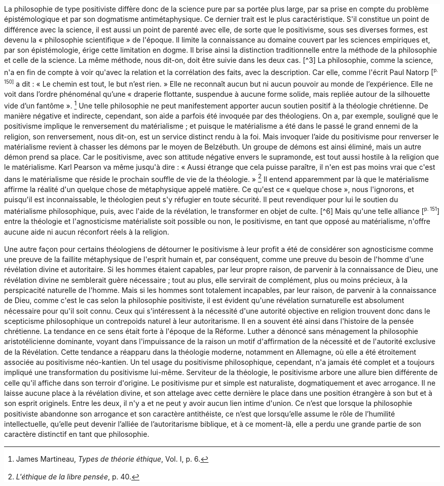La philosophie de type positiviste diffère donc de la science pure par sa portée plus large, par sa prise en compte du problème épistémologique et par son dogmatisme antimétaphysique. Ce dernier trait est le plus caractéristique. S'il constitue un point de différence avec la science, il est aussi un point de parenté avec elle, de sorte que le positivisme, sous ses diverses formes, est devenu la « philosophie scientifique » de l'époque. Il limite la connaissance au domaine couvert par les sciences empiriques et, par son épistémologie, érige cette limitation en dogme. Il brise ainsi la distinction traditionnelle entre la méthode de la philosophie et celle de la science. La même méthode, nous dit-on, doit être suivie dans les deux cas. [^3] La philosophie, comme la science, n'a en fin de compte à voir qu'avec la relation et la corrélation des faits, avec la description. Car elle, comme l'écrit Paul Natorp <span id="p150">[<sup><small>p. 150]</small></sup></span> a dit : « Le chemin est tout, le but n’est rien. » Elle ne reconnaît aucun but ni aucun pouvoir au monde de l’expérience. Elle ne voit dans l’ordre phénoménal qu’une « draperie flottante, suspendue à aucune forme solide, mais repliée autour de la silhouette vide d’un fantôme ». [^4] Une telle philosophie ne peut manifestement apporter aucun soutien positif à la théologie chrétienne. De manière négative et indirecte, cependant, son aide a parfois été invoquée par des théologiens. On a, par exemple, souligné que le positivisme implique le renversement du matérialisme ; et puisque le matérialisme a été dans le passé le grand ennemi de la religion, son renversement, nous dit-on, est un service distinct rendu à la foi. Mais invoquer l’aide du positivisme pour renverser le matérialisme revient à chasser les démons par le moyen de Belzébuth. Un groupe de démons est ainsi éliminé, mais un autre démon prend sa place. Car le positivisme, avec son attitude négative envers le supramonde, est tout aussi hostile à la religion que le matérialisme. Karl Pearson va même jusqu'à dire : « Aussi étrange que cela puisse paraître, il n'en est pas moins vrai que c'est dans le matérialisme que réside le prochain souffle de vie de la théologie. » [^5] Il entend apparemment par là que le matérialisme affirme la réalité d'un quelque chose de métaphysique appelé matière. Ce qu'est ce « quelque chose », nous l'ignorons, et puisqu'il est inconnaissable, le théologien peut s'y réfugier en toute sécurité. Il peut revendiquer pour lui le soutien du matérialisme philosophique, puis, avec l'aide de la révélation, le transformer en objet de culte. [^6] Mais qu'une telle alliance <span id="p151">[<sup><small>p. 151</small></sup>]</span> entre la théologie et l'agnosticisme matérialiste soit possible ou non, le positivisme, en tant que opposé au matérialisme, n'offre aucune aide ni aucun réconfort réels à la religion.

Une autre façon pour certains théologiens de détourner le positivisme à leur profit a été de considérer son agnosticisme comme une preuve de la faillite métaphysique de l'esprit humain et, par conséquent, comme une preuve du besoin de l'homme d'une révélation divine et autoritaire. Si les hommes étaient capables, par leur propre raison, de parvenir à la connaissance de Dieu, une révélation divine ne semblerait guère nécessaire ; tout au plus, elle servirait de complément, plus ou moins précieux, à la perspicacité naturelle de l'homme. Mais si les hommes sont totalement incapables, par leur raison, de parvenir à la connaissance de Dieu, comme c'est le cas selon la philosophie positiviste, il est évident qu'une révélation surnaturelle est absolument nécessaire pour qu'il soit connu. Ceux qui s'intéressent à la nécessité d'une autorité objective en religion trouvent donc dans le scepticisme philosophique un contrepoids naturel à leur autoritarisme. Il en a souvent été ainsi dans l'histoire de la pensée chrétienne. La tendance en ce sens était forte à l'époque de la Réforme. Luther a dénoncé sans ménagement la philosophie aristotélicienne dominante, voyant dans l'impuissance de la raison un motif d'affirmation de la nécessité et de l'autorité exclusive de la Révélation. Cette tendance a réapparu dans la théologie moderne, notamment en Allemagne, où elle a été étroitement associée au positivisme néo-kantien. Un tel usage du positivisme philosophique, cependant, n'a jamais été complet et a toujours impliqué une transformation du positivisme lui-même. Serviteur de la théologie, le positivisme arbore une allure bien différente de celle qu'il affiche dans son terroir d'origine. Le positivisme pur et simple est naturaliste, dogmatiquement et avec arrogance. Il ne laisse aucune place à la révélation divine, et son attelage avec cette dernière le place dans une position étrangère à son but et à son esprit originels. Entre les deux, il n'y a et ne peut y avoir aucun lien intime d'union. Ce n’est que lorsque la philosophie positiviste abandonne son arrogance et son caractère antithéiste, ce n’est que lorsqu’elle assume le rôle de l’humilité intellectuelle, qu’elle peut devenir l’alliée de l’autoritarisme biblique, et à ce moment-là, elle a perdu une grande partie de son caractère distinctif en tant que philosophie.


[^1]: Ceci est illustré par le protestantisme primitif. Comparer Georg Wobbermin, _Theologie und Metaphysik_, p. 5.
[^2]: Selon John Dewey, la philosophie est « un agent de liaison entre les conclusions de la science et les modes d’action sociale et personnelle par lesquels les possibilités atteignables sont projetées et recherchées ». Sa véritable fonction n’est pas la « connaissance de la réalité ». Lorsqu’elle assume ce rôle, elle devient un « rival plutôt qu’un complément des sciences » (_The Quest for Certainty_, pp. 309, 311).
[^4]: James Martineau, _Types de théorie éthique_, Vol. I, p. 6.
[^5]: _L'éthique de la libre pensée_, p. 40.
[^8]: Ibid., p. 241.
[^10]: _Métaphysique_, p. 536.
[^12]: Comparez John Baillie, _The Interpretation of Religion_, pp. 92f., où ce point de vue est catégoriquement approuvé.
[^14]: Voir ma _Philosophie du personnalisme_, pp. 237-46.
[^15]: Cf. ma _Philosophie du personnalisme_, pp. 210-225.